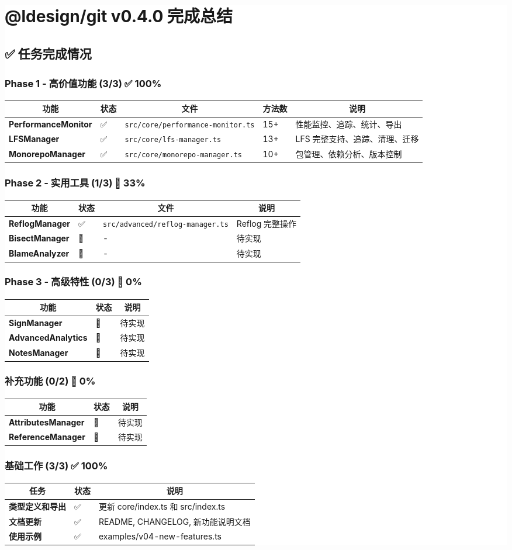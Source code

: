 # @ldesign/git v0.4.0 完成总结

## ✅ 任务完成情况

### Phase 1 - 高价值功能 (3/3) ✅ 100%

| 功能 | 状态 | 文件 | 方法数 | 说明 |
|------|------|------|--------|------|
| **PerformanceMonitor** | ✅ | `src/core/performance-monitor.ts` | 15+ | 性能监控、追踪、统计、导出 |
| **LFSManager** | ✅ | `src/core/lfs-manager.ts` | 13+ | LFS 完整支持、追踪、清理、迁移 |
| **MonorepoManager** | ✅ | `src/core/monorepo-manager.ts` | 10+ | 包管理、依赖分析、版本控制 |

### Phase 2 - 实用工具 (1/3) 🚧 33%

| 功能 | 状态 | 文件 | 说明 |
|------|------|------|------|
| **ReflogManager** | ✅ | `src/advanced/reflog-manager.ts` | Reflog 完整操作 |
| **BisectManager** | 📝 | - | 待实现 |
| **BlameAnalyzer** | 📝 | - | 待实现 |

### Phase 3 - 高级特性 (0/3) 📝 0%

| 功能 | 状态 | 说明 |
|------|------|------|
| **SignManager** | 📝 | 待实现 |
| **AdvancedAnalytics** | 📝 | 待实现 |
| **NotesManager** | 📝 | 待实现 |

### 补充功能 (0/2) 📝 0%

| 功能 | 状态 | 说明 |
|------|------|------|
| **AttributesManager** | 📝 | 待实现 |
| **ReferenceManager** | 📝 | 待实现 |

### 基础工作 (3/3) ✅ 100%

| 任务 | 状态 | 说明 |
|------|------|------|
| **类型定义和导出** | ✅ | 更新 core/index.ts 和 src/index.ts |
| **文档更新** | ✅ | README, CHANGELOG, 新功能说明文档 |
| **使用示例** | ✅ | examples/v04-new-features.ts |
